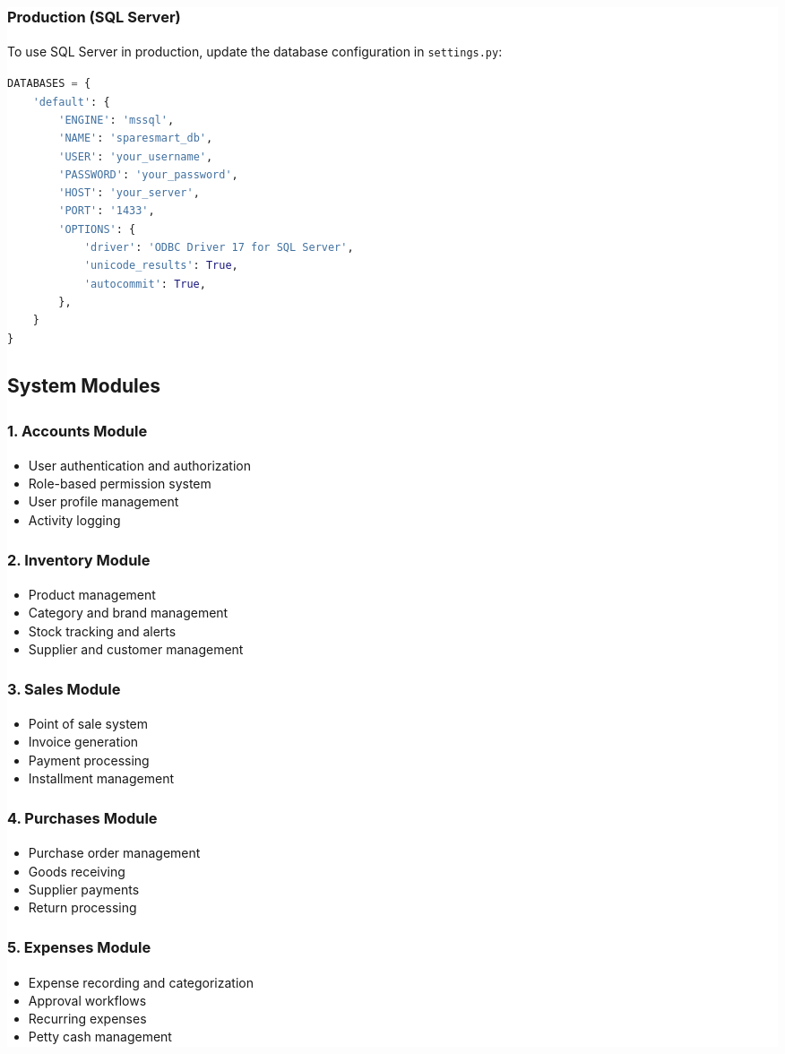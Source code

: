 ### Production (SQL Server)
To use SQL Server in production, update the database configuration in `settings.py`:

```python
DATABASES = {
    'default': {
        'ENGINE': 'mssql',
        'NAME': 'sparesmart_db',
        'USER': 'your_username',
        'PASSWORD': 'your_password',
        'HOST': 'your_server',
        'PORT': '1433',
        'OPTIONS': {
            'driver': 'ODBC Driver 17 for SQL Server',
            'unicode_results': True,
            'autocommit': True,
        },
    }
}
```

## System Modules

### 1. Accounts Module
- User authentication and authorization
- Role-based permission system
- User profile management
- Activity logging

### 2. Inventory Module
- Product management
- Category and brand management
- Stock tracking and alerts
- Supplier and customer management

### 3. Sales Module
- Point of sale system
- Invoice generation
- Payment processing
- Installment management

### 4. Purchases Module
- Purchase order management
- Goods receiving
- Supplier payments
- Return processing

### 5. Expenses Module
- Expense recording and categorization
- Approval workflows
- Recurring expenses
- Petty cash management
